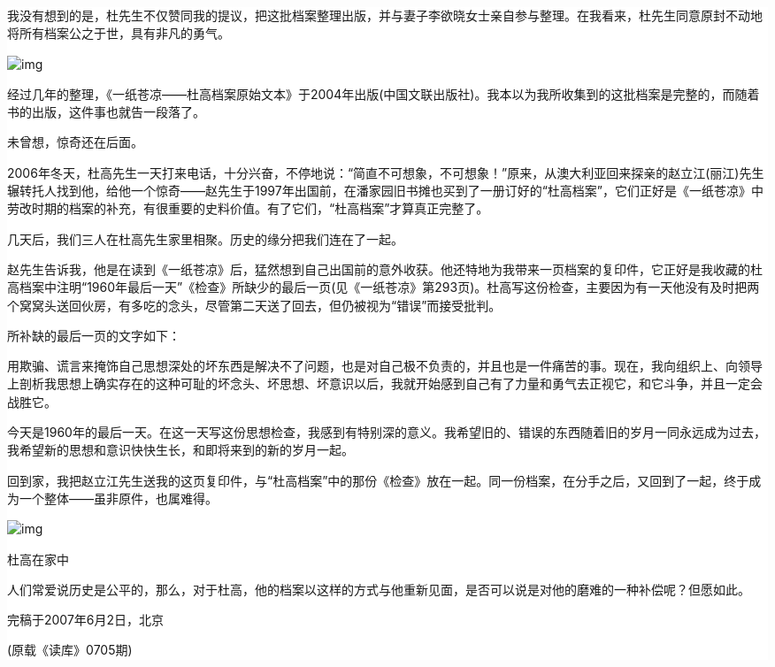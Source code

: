 
我没有想到的是，杜先生不仅赞同我的提议，把这批档案整理出版，并与妻子李欲晓女士亲自参与整理。在我看来，杜先生同意原封不动地将所有档案公之于世，具有非凡的勇气。


![img](https://chinadigitaltimes.net/chinese/files/2024/02/post-704952-65c699174ea2a.png)


经过几年的整理，《一纸苍凉——杜高档案原始文本》于2004年出版(中国文联出版社)。我本以为我所收集到的这批档案是完整的，而随着书的出版，这件事也就告一段落了。


未曾想，惊奇还在后面。


2006年冬天，杜高先生一天打来电话，十分兴奋，不停地说：“简直不可想象，不可想象！”原来，从澳大利亚回来探亲的赵立江(丽江)先生辗转托人找到他，给他一个惊奇——赵先生于1997年出国前，在潘家园旧书摊也买到了一册订好的“杜高档案”，它们正好是《一纸苍凉》中劳改时期的档案的补充，有很重要的史料价值。有了它们，“杜高档案”才算真正完整了。


几天后，我们三人在杜高先生家里相聚。历史的缘分把我们连在了一起。


赵先生告诉我，他是在读到《一纸苍凉》后，猛然想到自己出国前的意外收获。他还特地为我带来一页档案的复印件，它正好是我收藏的杜高档案中注明“1960年最后一天”《检查》所缺少的最后一页(见《一纸苍凉》第293页)。杜高写这份检查，主要因为有一天他没有及时把两个窝窝头送回伙房，有多吃的念头，尽管第二天送了回去，但仍被视为“错误”而接受批判。


所补缺的最后一页的文字如下：


用欺骗、谎言来掩饰自己思想深处的坏东西是解决不了问题，也是对自己极不负责的，并且也是一件痛苦的事。现在，我向组织上、向领导上剖析我思想上确实存在的这种可耻的坏念头、坏思想、坏意识以后，我就开始感到自己有了力量和勇气去正视它，和它斗争，并且一定会战胜它。


今天是1960年的最后一天。在这一天写这份思想检查，我感到有特别深的意义。我希望旧的、错误的东西随着旧的岁月一同永远成为过去，我希望新的思想和意识快快生长，和即将来到的新的岁月一起。


回到家，我把赵立江先生送我的这页复印件，与“杜高档案”中的那份《检查》放在一起。同一份档案，在分手之后，又回到了一起，终于成为一个整体——虽非原件，也属难得。


![img](https://chinadigitaltimes.net/chinese/files/2024/02/post-704952-65c6991779c90.png)


杜高在家中


人们常爱说历史是公平的，那么，对于杜高，他的档案以这样的方式与他重新见面，是否可以说是对他的磨难的一种补偿呢？但愿如此。


完稿于2007年6月2日，北京


(原载《读库》0705期)

